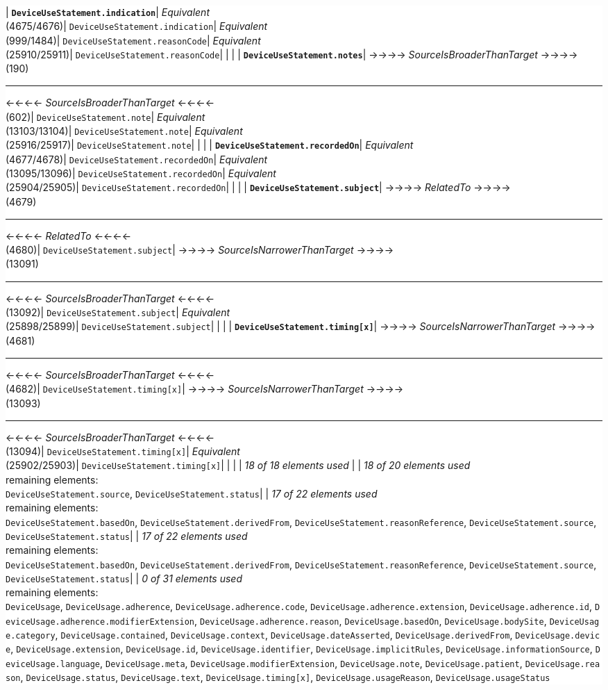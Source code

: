| **`DeviceUseStatement.indication`**| _Equivalent_<br/>(4675/4676)| `DeviceUseStatement.indication`| _Equivalent_<br/>(999/1484)| `DeviceUseStatement.reasonCode`| _Equivalent_<br/>(25910/25911)| `DeviceUseStatement.reasonCode`| | | 
| **`DeviceUseStatement.notes`**| →→→→ _SourceIsBroaderThanTarget_ →→→→ <br/>(190)<hr/>←←←← _SourceIsBroaderThanTarget_ ←←←← <br/>(602)| `DeviceUseStatement.note`| _Equivalent_<br/>(13103/13104)| `DeviceUseStatement.note`| _Equivalent_<br/>(25916/25917)| `DeviceUseStatement.note`| | | 
| **`DeviceUseStatement.recordedOn`**| _Equivalent_<br/>(4677/4678)| `DeviceUseStatement.recordedOn`| _Equivalent_<br/>(13095/13096)| `DeviceUseStatement.recordedOn`| _Equivalent_<br/>(25904/25905)| `DeviceUseStatement.recordedOn`| | | 
| **`DeviceUseStatement.subject`**| →→→→ _RelatedTo_ →→→→ <br/>(4679)<hr/>←←←← _RelatedTo_ ←←←← <br/>(4680)| `DeviceUseStatement.subject`| →→→→ _SourceIsNarrowerThanTarget_ →→→→ <br/>(13091)<hr/>←←←← _SourceIsBroaderThanTarget_ ←←←← <br/>(13092)| `DeviceUseStatement.subject`| _Equivalent_<br/>(25898/25899)| `DeviceUseStatement.subject`| | | 
| **`DeviceUseStatement.timing[x]`**| →→→→ _SourceIsNarrowerThanTarget_ →→→→ <br/>(4681)<hr/>←←←← _SourceIsBroaderThanTarget_ ←←←← <br/>(4682)| `DeviceUseStatement.timing[x]`| →→→→ _SourceIsNarrowerThanTarget_ →→→→ <br/>(13093)<hr/>←←←← _SourceIsBroaderThanTarget_ ←←←← <br/>(13094)| `DeviceUseStatement.timing[x]`| _Equivalent_<br/>(25902/25903)| `DeviceUseStatement.timing[x]`| | | 
| *18 of 18 elements used* | | *18 of 20 elements used* <br/>remaining elements:<br/>`DeviceUseStatement.source`, `DeviceUseStatement.status`| | *17 of 22 elements used* <br/>remaining elements:<br/>`DeviceUseStatement.basedOn`, `DeviceUseStatement.derivedFrom`, `DeviceUseStatement.reasonReference`, `DeviceUseStatement.source`, `DeviceUseStatement.status`| | *17 of 22 elements used* <br/>remaining elements:<br/>`DeviceUseStatement.basedOn`, `DeviceUseStatement.derivedFrom`, `DeviceUseStatement.reasonReference`, `DeviceUseStatement.source`, `DeviceUseStatement.status`| | *0 of 31 elements used* <br/>remaining elements:<br/>`DeviceUsage`, `DeviceUsage.adherence`, `DeviceUsage.adherence.code`, `DeviceUsage.adherence.extension`, `DeviceUsage.adherence.id`, `DeviceUsage.adherence.modifierExtension`, `DeviceUsage.adherence.reason`, `DeviceUsage.basedOn`, `DeviceUsage.bodySite`, `DeviceUsage.category`, `DeviceUsage.contained`, `DeviceUsage.context`, `DeviceUsage.dateAsserted`, `DeviceUsage.derivedFrom`, `DeviceUsage.device`, `DeviceUsage.extension`, `DeviceUsage.id`, `DeviceUsage.identifier`, `DeviceUsage.implicitRules`, `DeviceUsage.informationSource`, `DeviceUsage.language`, `DeviceUsage.meta`, `DeviceUsage.modifierExtension`, `DeviceUsage.note`, `DeviceUsage.patient`, `DeviceUsage.reason`, `DeviceUsage.status`, `DeviceUsage.text`, `DeviceUsage.timing[x]`, `DeviceUsage.usageReason`, `DeviceUsage.usageStatus`

